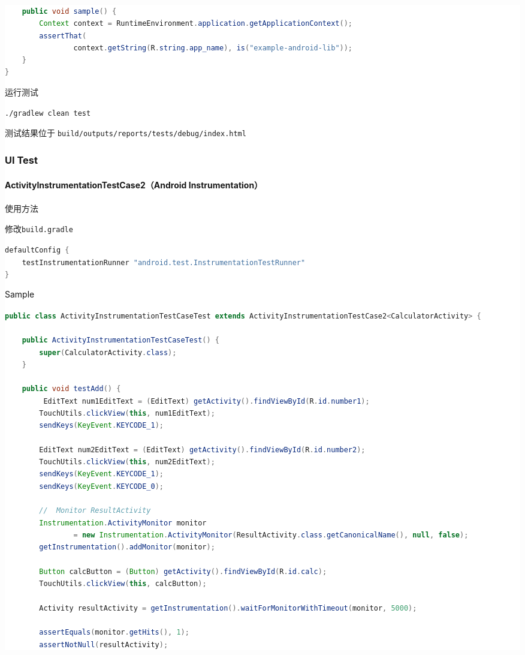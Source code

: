 ``` java
    public void sample() {
        Context context = RuntimeEnvironment.application.getApplicationContext();
        assertThat(
                context.getString(R.string.app_name), is("example-android-lib"));
    }
}

```

运行测试

``` 
./gradlew clean test
```

测试结果位于 `build/outputs/reports/tests/debug/index.html`



### UI Test

#### ActivityInstrumentationTestCase2（Android Instrumentation）

使用方法

修改`build.gradle `

``` gradle
defaultConfig {
    testInstrumentationRunner "android.test.InstrumentationTestRunner"
}
```

Sample

``` java
public class ActivityInstrumentationTestCaseTest extends ActivityInstrumentationTestCase2<CalculatorActivity> {

    public ActivityInstrumentationTestCaseTest() {
        super(CalculatorActivity.class);
    }

    public void testAdd() {
         EditText num1EditText = (EditText) getActivity().findViewById(R.id.number1);
        TouchUtils.clickView(this, num1EditText);
        sendKeys(KeyEvent.KEYCODE_1);

        EditText num2EditText = (EditText) getActivity().findViewById(R.id.number2);
        TouchUtils.clickView(this, num2EditText);
        sendKeys(KeyEvent.KEYCODE_1);
        sendKeys(KeyEvent.KEYCODE_0);

        //  Monitor ResultActivity
        Instrumentation.ActivityMonitor monitor
                = new Instrumentation.ActivityMonitor(ResultActivity.class.getCanonicalName(), null, false);
        getInstrumentation().addMonitor(monitor);

        Button calcButton = (Button) getActivity().findViewById(R.id.calc);
        TouchUtils.clickView(this, calcButton);

        Activity resultActivity = getInstrumentation().waitForMonitorWithTimeout(monitor, 5000);

        assertEquals(monitor.getHits(), 1);
        assertNotNull(resultActivity);

```